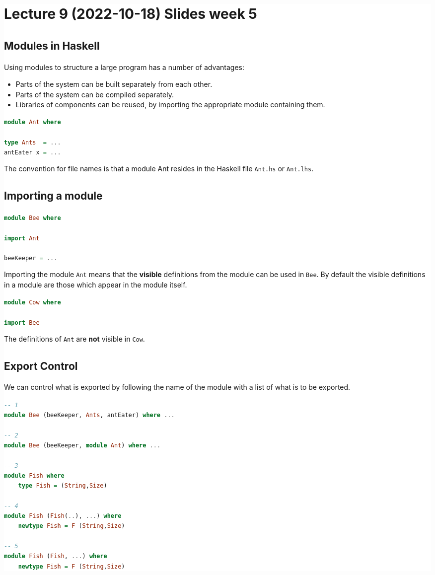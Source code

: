 # Lecture 9 (2022-10-18) Slides week 5

## Modules in Haskell

Using modules to structure a large program has a number of advantages:

- Parts of the system can be built separately from each other.
- Parts of the system can be compiled separately.
- Libraries of components can be reused, by importing the appropriate module containing them.

```Haskell
module Ant where

type Ants  = ...
antEater x = ...
```

The convention for file names is that a module Ant resides in the Haskell file `Ant.hs` or `Ant.lhs`.

## Importing a module

```Haskell
module Bee where

import Ant

beeKeeper = ...
```

Importing the module `Ant` means that the **visible** definitions from the module can be used in `Bee`. By default the visible definitions in a module are those which appear in the module itself.

```Haskell
module Cow where

import Bee
```

The definitions of `Ant` are **not** visible in `Cow`.

## Export Control

We can control what is exported by following the name of the module with a list of what is to be exported.

```Haskell
-- 1
module Bee (beeKeeper, Ants, antEater) where ...

-- 2
module Bee (beeKeeper, module Ant) where ...

-- 3
module Fish where
    type Fish = (String,Size)

-- 4
module Fish (Fish(..), ...) where
    newtype Fish = F (String,Size)

-- 5
module Fish (Fish, ...) where
    newtype Fish = F (String,Size)
```
